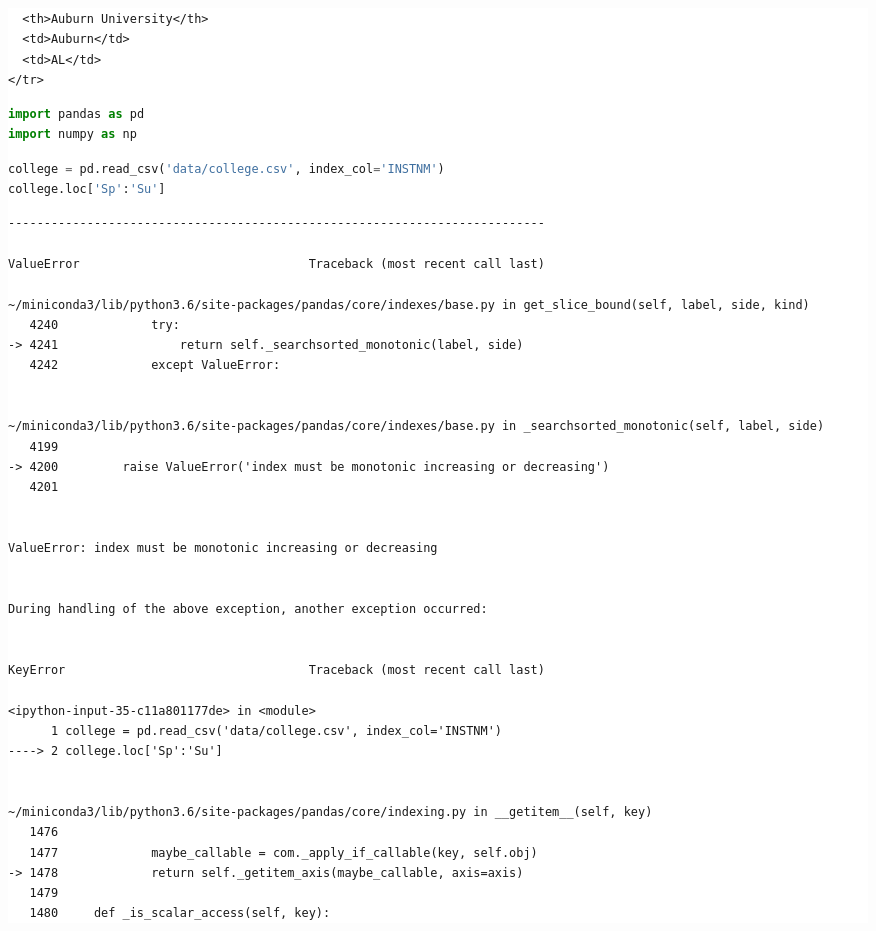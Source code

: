       <th>Auburn University</th>
      <td>Auburn</td>
      <td>AL</td>
    </tr>
  </tbody>
</table>
</div>




```python

```


```python
import pandas as pd
import numpy as np
```


```python
college = pd.read_csv('data/college.csv', index_col='INSTNM')
college.loc['Sp':'Su']
```


    ---------------------------------------------------------------------------

    ValueError                                Traceback (most recent call last)

    ~/miniconda3/lib/python3.6/site-packages/pandas/core/indexes/base.py in get_slice_bound(self, label, side, kind)
       4240             try:
    -> 4241                 return self._searchsorted_monotonic(label, side)
       4242             except ValueError:


    ~/miniconda3/lib/python3.6/site-packages/pandas/core/indexes/base.py in _searchsorted_monotonic(self, label, side)
       4199 
    -> 4200         raise ValueError('index must be monotonic increasing or decreasing')
       4201 


    ValueError: index must be monotonic increasing or decreasing

    
    During handling of the above exception, another exception occurred:


    KeyError                                  Traceback (most recent call last)

    <ipython-input-35-c11a801177de> in <module>
          1 college = pd.read_csv('data/college.csv', index_col='INSTNM')
    ----> 2 college.loc['Sp':'Su']
    

    ~/miniconda3/lib/python3.6/site-packages/pandas/core/indexing.py in __getitem__(self, key)
       1476 
       1477             maybe_callable = com._apply_if_callable(key, self.obj)
    -> 1478             return self._getitem_axis(maybe_callable, axis=axis)
       1479 
       1480     def _is_scalar_access(self, key):
